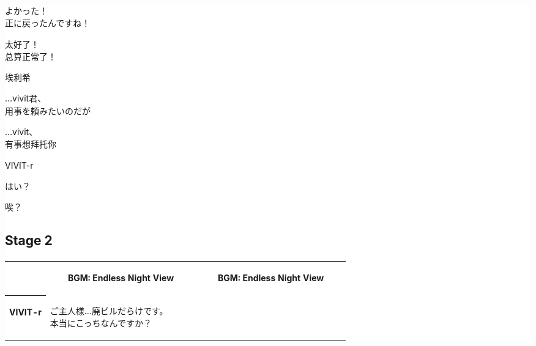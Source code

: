 </p>
</th>
<td style="width: 44%" lang="ja">
<p>よかった！<br>正に戻ったんですね！
</p>
</td>
<td style="width: 44%">
<p>太好了！<br>总算正常了！
</p>
</td></tr>
<tr>
<th style="width: 12%">
<p>埃利希
</p>
</th>
<td style="width: 44%" lang="ja">
<p>…vivit君、<br>用事を頼みたいのだが
</p>
</td>
<td style="width: 44%">
<p>…vivit、<br>有事想拜托你
</p>
</td></tr>
<tr>
<th style="width: 12%">
<p>VIVIT-r
</p>
</th>
<td style="width: 44%" lang="ja">
<p>はい？
</p>
</td>
<td style="width: 44%">
<p>唉？
</p>
</td></tr></tbody></table>



## Stage 2


<table>

<tbody><tr>
<td style="width: 12%">
</td>
<th style="width: 44%" lang="ja">
<p><span lang="en">BGM: Endless Night View</span>
</p>
</th>
<th style="width: 44%">
<p><span lang="en">BGM: Endless Night View</span>
</p>
</th></tr>
<tr>
<th style="width: 12%">
<p>VIVIT-r
</p>
</th>
<td style="width: 44%" lang="ja">
<p>ご主人様…廃ビルだらけです。<br>本当にこっちなんですか？
</p>
</td>
<td style="width: 44%">